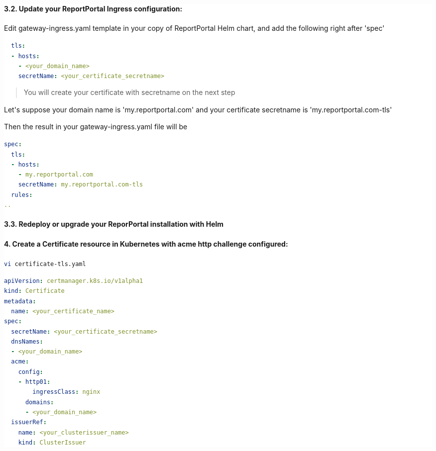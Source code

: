 #### 3.2. Update your ReportPortal Ingress configuration:

Edit gateway-ingress.yaml template in your copy of ReportPortal Helm chart, and add the following right after 'spec'  

```yaml
  tls:
  - hosts:
    - <your_domain_name>
    secretName: <your_certificate_secretname>
```
> You will create your certificate with secretname on the next step  

Let's suppose your domain name is 'my.reportportal.com' and your certificate secretname is 'my.reportportal.com-tls'  

Then the result in your gateway-ingress.yaml file will be  

```yaml
spec:
  tls:
  - hosts:
    - my.reportportal.com
    secretName: my.reportportal.com-tls
  rules:
..
```

#### 3.3. Redeploy or upgrade your ReporPortal installation with Helm


#### 4. Create a Certificate resource in Kubernetes with acme http challenge configured:   

```sh
vi certificate-tls.yaml
```

```yaml
apiVersion: certmanager.k8s.io/v1alpha1
kind: Certificate
metadata:
  name: <your_certificate_name>
spec:
  secretName: <your_certificate_secretname>
  dnsNames:
  - <your_domain_name>
  acme:
    config:
    - http01:
        ingressClass: nginx
      domains:
      - <your_domain_name>
  issuerRef:
    name: <your_clusterissuer_name>
    kind: ClusterIssuer
```
